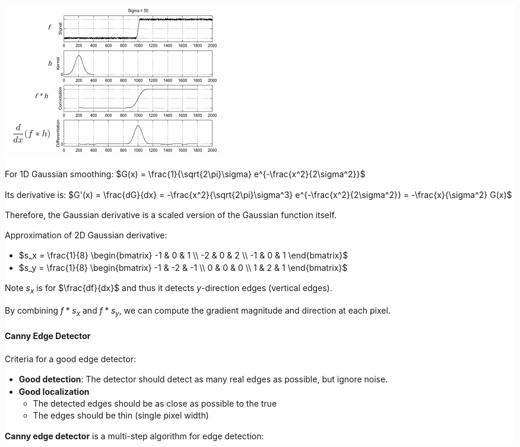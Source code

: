 <img src="images/CS4186/2-1.png" style="zoom:50%;" />

For 1D Gaussian smoothing: $G(x) = \frac{1}{\sqrt{2\pi}\sigma} e^{-\frac{x^2}{2\sigma^2}}$

Its derivative is: $G'(x) = \frac{dG}{dx} = -\frac{x^2}{\sqrt{2\pi}\sigma^3} e^{-\frac{x^2}{2\sigma^2}} = -\frac{x}{\sigma^2} G(x)$

Therefore, the Gaussian derivative is a scaled version of the Gaussian function itself.

Approximation of 2D Gaussian derivative:

- $s_x = \frac{1}{8} \begin{bmatrix} -1 & 0 & 1 \\ -2 & 0 & 2 \\ -1 & 0 & 1 \end{bmatrix}$
- $s_y = \frac{1}{8} \begin{bmatrix} -1 & -2 & -1 \\ 0 & 0 & 0 \\ 1 & 2 & 1 \end{bmatrix}$

Note $s_x$ is for $\frac{df}{dx}$ and thus it detects $y$-direction edges (vertical edges).

By combining $f \ast s_x$ and $f \ast s_y$, we can compute the gradient magnitude and direction at each pixel.

#### Canny Edge Detector

Criteria for a good edge detector:

- **Good detection**: The detector should detect as many real edges as possible, but ignore noise.
- **Good localization**
    - The detected edges should be as close as possible to the true
    - The edges should be thin (single pixel width)

**Canny edge detector** is a multi-step algorithm for edge detection:
